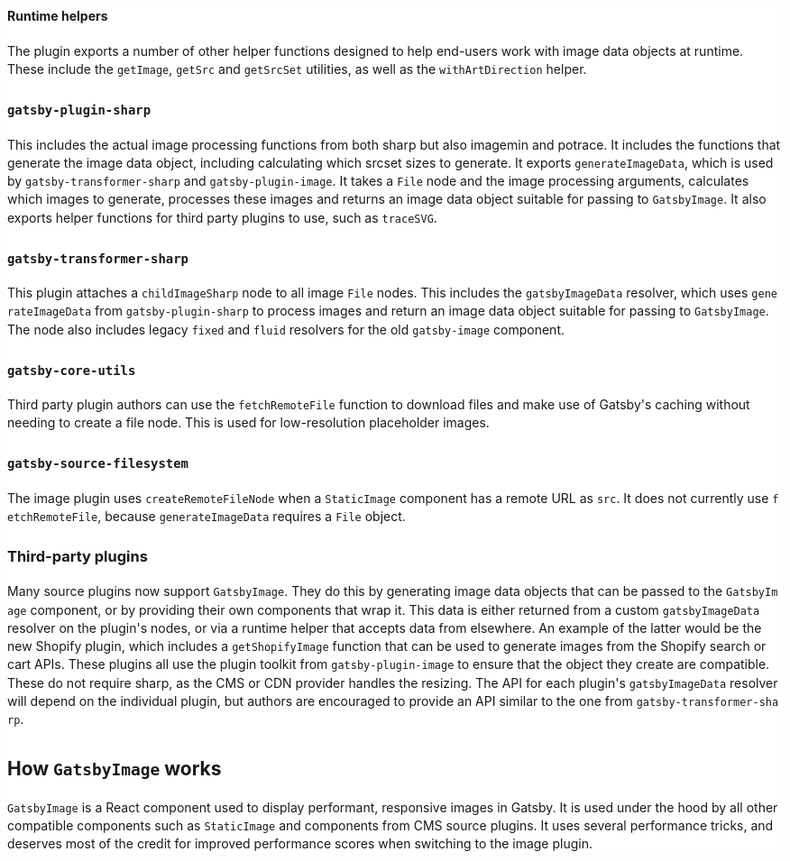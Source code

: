 #### Runtime helpers

The plugin exports a number of other helper functions designed to help end-users work with image data objects at runtime. These include the `getImage`, `getSrc` and `getSrcSet` utilities, as well as the `withArtDirection` helper.

### `gatsby-plugin-sharp`

This includes the actual image processing functions from both sharp but also imagemin and potrace. It includes the functions that generate the image data object, including calculating which srcset sizes to generate. It exports `generateImageData`, which is used by `gatsby-transformer-sharp` and `gatsby-plugin-image`. It takes a `File` node and the image processing arguments, calculates which images to generate, processes these images and returns an image data object suitable for passing to `GatsbyImage`. It also exports helper functions for third party plugins to use, such as `traceSVG`.

### `gatsby-transformer-sharp`

This plugin attaches a `childImageSharp` node to all image `File` nodes. This includes the `gatsbyImageData` resolver, which uses `generateImageData` from `gatsby-plugin-sharp` to process images and return an image data object suitable for passing to `GatsbyImage`. The node also includes legacy `fixed` and `fluid` resolvers for the old `gatsby-image` component.

### `gatsby-core-utils`

Third party plugin authors can use the `fetchRemoteFile` function to download files and make use of Gatsby's caching without needing to create a file node. This is used for low-resolution placeholder images.

### `gatsby-source-filesystem`

The image plugin uses `createRemoteFileNode` when a `StaticImage` component has a remote URL as `src`. It does not currently use `fetchRemoteFile`, because `generateImageData` requires a `File` object.

### Third-party plugins

Many source plugins now support `GatsbyImage`. They do this by generating image data objects that can be passed to the `GatsbyImage` component, or by providing their own components that wrap it. This data is either returned from a custom `gatsbyImageData` resolver on the plugin's nodes, or via a runtime helper that accepts data from elsewhere. An example of the latter would be the new Shopify plugin, which includes a `getShopifyImage` function that can be used to generate images from the Shopify search or cart APIs. These plugins all use the plugin toolkit from `gatsby-plugin-image` to ensure that the object they create are compatible. These do not require sharp, as the CMS or CDN provider handles the resizing. The API for each plugin's `gatsbyImageData` resolver will depend on the individual plugin, but authors are encouraged to provide an API similar to the one from `gatsby-transformer-sharp`.

## How `GatsbyImage` works

`GatsbyImage` is a React component used to display performant, responsive images in Gatsby. It is used under the hood by all other compatible components such as `StaticImage` and components from CMS source plugins. It uses several performance tricks, and deserves most of the credit for improved performance scores when switching to the image plugin.
